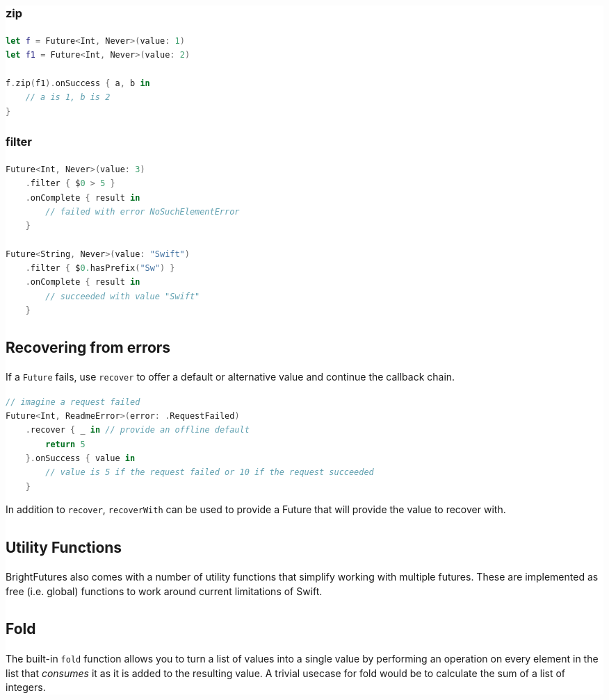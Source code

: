 ### zip

```swift
let f = Future<Int, Never>(value: 1)
let f1 = Future<Int, Never>(value: 2)

f.zip(f1).onSuccess { a, b in
    // a is 1, b is 2
}
```

### filter
```swift
Future<Int, Never>(value: 3)
    .filter { $0 > 5 }
    .onComplete { result in
        // failed with error NoSuchElementError
    }

Future<String, Never>(value: "Swift")
    .filter { $0.hasPrefix("Sw") }
    .onComplete { result in
        // succeeded with value "Swift"
    }
```

## Recovering from errors
If a `Future` fails, use `recover` to offer a default or alternative value and continue the callback chain.

```swift
// imagine a request failed
Future<Int, ReadmeError>(error: .RequestFailed)
    .recover { _ in // provide an offline default
        return 5
    }.onSuccess { value in
        // value is 5 if the request failed or 10 if the request succeeded
    }
```

In addition to `recover`, `recoverWith` can be used to provide a Future that will provide the value to recover with.

## Utility Functions
BrightFutures also comes with a number of utility functions that simplify working with multiple futures. These are implemented as free (i.e. global) functions to work around current limitations of Swift.

## Fold
The built-in `fold` function allows you to turn a list of values into a single value by performing an operation on every element in the list that *consumes* it as it is added to the resulting value. A trivial usecase for fold would be to calculate the sum of a list of integers.

